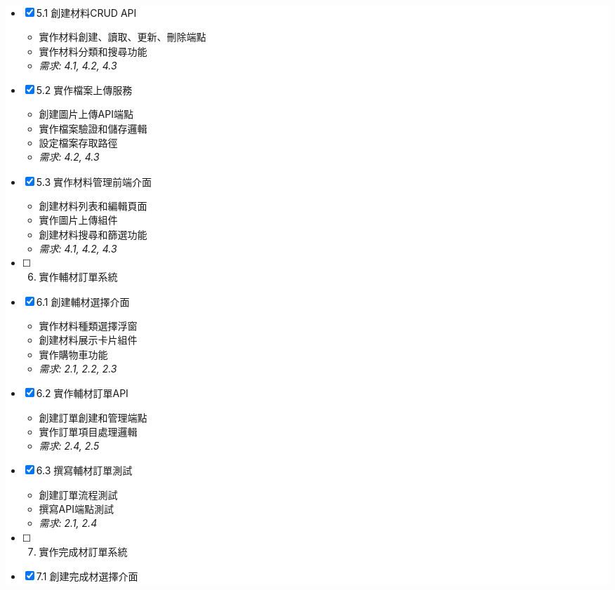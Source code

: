 - [x] 5.1 創建材料CRUD API




  - 實作材料創建、讀取、更新、刪除端點
  - 實作材料分類和搜尋功能
  - _需求: 4.1, 4.2, 4.3_

- [x] 5.2 實作檔案上傳服務




  - 創建圖片上傳API端點
  - 實作檔案驗證和儲存邏輯
  - 設定檔案存取路徑
  - _需求: 4.2, 4.3_

- [x] 5.3 實作材料管理前端介面




  - 創建材料列表和編輯頁面
  - 實作圖片上傳組件
  - 創建材料搜尋和篩選功能
  - _需求: 4.1, 4.2, 4.3_

- [ ] 6. 實作輔材訂單系統

- [x] 6.1 創建輔材選擇介面




  - 實作材料種類選擇浮窗
  - 創建材料展示卡片組件
  - 實作購物車功能
  - _需求: 2.1, 2.2, 2.3_

- [x] 6.2 實作輔材訂單API








  - 創建訂單創建和管理端點
  - 實作訂單項目處理邏輯
  - _需求: 2.4, 2.5_

- [x] 6.3 撰寫輔材訂單測試







  - 創建訂單流程測試
  - 撰寫API端點測試
  - _需求: 2.1, 2.4_

- [ ] 7. 實作完成材訂單系統

- [x] 7.1 創建完成材選擇介面
